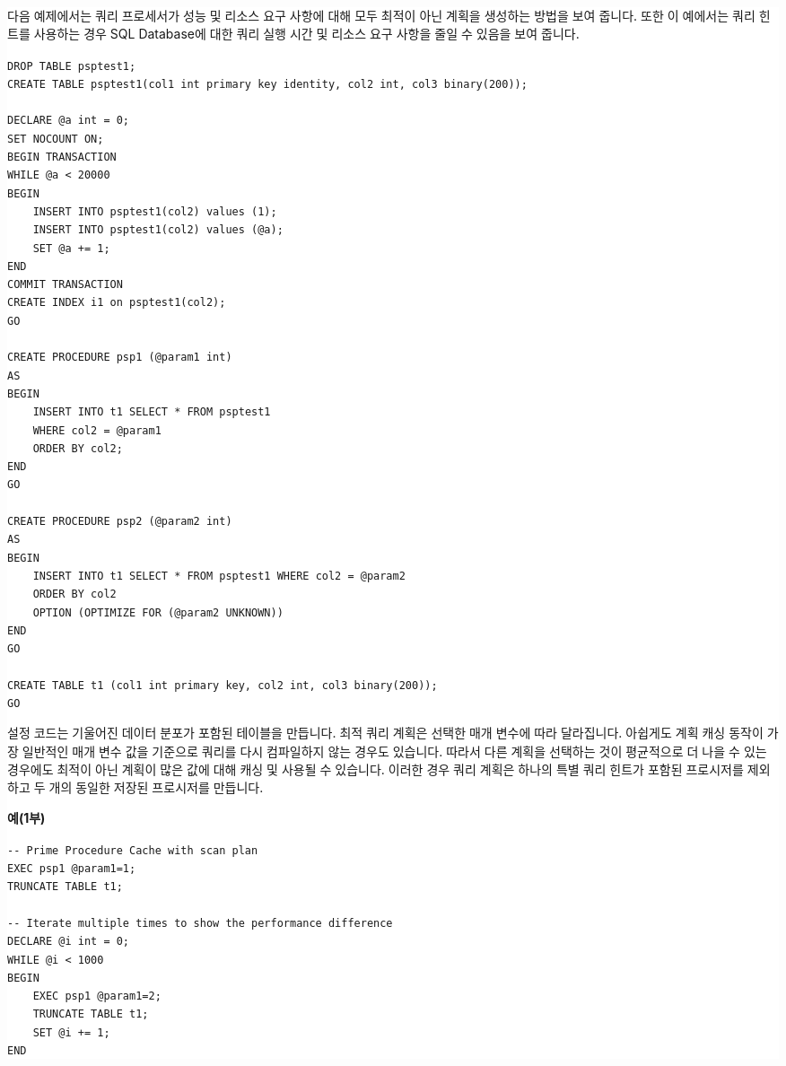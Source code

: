 다음 예제에서는 쿼리 프로세서가 성능 및 리소스 요구 사항에 대해 모두 최적이 아닌 계획을 생성하는 방법을 보여 줍니다. 또한 이 예에서는 쿼리 힌트를 사용하는 경우 SQL Database에 대한 쿼리 실행 시간 및 리소스 요구 사항을 줄일 수 있음을 보여 줍니다.

    DROP TABLE psptest1;
    CREATE TABLE psptest1(col1 int primary key identity, col2 int, col3 binary(200));

    DECLARE @a int = 0;
    SET NOCOUNT ON;
    BEGIN TRANSACTION
    WHILE @a < 20000
    BEGIN
        INSERT INTO psptest1(col2) values (1);
        INSERT INTO psptest1(col2) values (@a);
        SET @a += 1;
    END
    COMMIT TRANSACTION
    CREATE INDEX i1 on psptest1(col2);
    GO

    CREATE PROCEDURE psp1 (@param1 int)
    AS
    BEGIN
        INSERT INTO t1 SELECT * FROM psptest1
        WHERE col2 = @param1
        ORDER BY col2;
    END
    GO

    CREATE PROCEDURE psp2 (@param2 int)
    AS
    BEGIN
        INSERT INTO t1 SELECT * FROM psptest1 WHERE col2 = @param2
        ORDER BY col2
        OPTION (OPTIMIZE FOR (@param2 UNKNOWN))
    END
    GO

    CREATE TABLE t1 (col1 int primary key, col2 int, col3 binary(200));
    GO

설정 코드는 기울어진 데이터 분포가 포함된 테이블을 만듭니다. 최적 쿼리 계획은 선택한 매개 변수에 따라 달라집니다. 아쉽게도 계획 캐싱 동작이 가장 일반적인 매개 변수 값을 기준으로 쿼리를 다시 컴파일하지 않는 경우도 있습니다. 따라서 다른 계획을 선택하는 것이 평균적으로 더 나을 수 있는 경우에도 최적이 아닌 계획이 많은 값에 대해 캐싱 및 사용될 수 있습니다. 이러한 경우 쿼리 계획은 하나의 특별 쿼리 힌트가 포함된 프로시저를 제외하고 두 개의 동일한 저장된 프로시저를 만듭니다.

**예(1부)**

    -- Prime Procedure Cache with scan plan
    EXEC psp1 @param1=1;
    TRUNCATE TABLE t1;

    -- Iterate multiple times to show the performance difference
    DECLARE @i int = 0;
    WHILE @i < 1000
    BEGIN
        EXEC psp1 @param1=2;
        TRUNCATE TABLE t1;
        SET @i += 1;
    END
